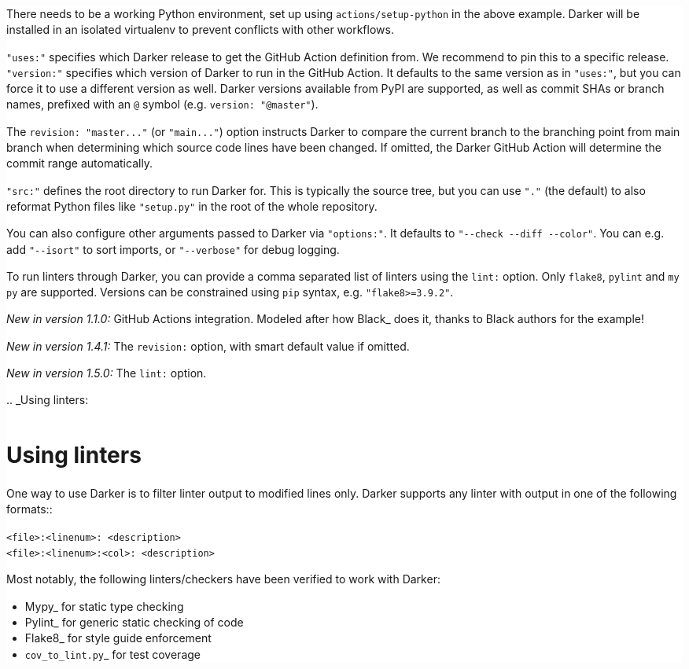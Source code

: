 There needs to be a working Python environment, set up using ``actions/setup-python``
in the above example. Darker will be installed in an isolated virtualenv to prevent
conflicts with other workflows.

``"uses:"`` specifies which Darker release to get the GitHub Action definition from.
We recommend to pin this to a specific release.
``"version:"`` specifies which version of Darker to run in the GitHub Action.
It defaults to the same version as in ``"uses:"``,
but you can force it to use a different version as well.
Darker versions available from PyPI are supported, as well as commit SHAs or branch
names, prefixed with an ``@`` symbol (e.g. ``version: "@master"``).

The ``revision: "master..."`` (or ``"main..."``) option instructs Darker
to compare the current branch to the branching point from main branch
when determining which source code lines have been changed.
If omitted, the Darker GitHub Action will determine the commit range automatically.

``"src:"`` defines the root directory to run Darker for.
This is typically the source tree, but you can use ``"."`` (the default)
to also reformat Python files like ``"setup.py"`` in the root of the whole repository.

You can also configure other arguments passed to Darker via ``"options:"``.
It defaults to ``"--check --diff --color"``.
You can e.g. add ``"--isort"`` to sort imports, or ``"--verbose"`` for debug logging.

To run linters through Darker, you can provide a comma separated list of linters using
the ``lint:`` option. Only ``flake8``, ``pylint`` and ``mypy`` are supported.
Versions can be constrained using ``pip`` syntax, e.g. ``"flake8>=3.9.2"``.

*New in version 1.1.0:*
GitHub Actions integration. Modeled after how Black_ does it,
thanks to Black authors for the example!

*New in version 1.4.1:*
The ``revision:`` option, with smart default value if omitted.

*New in version 1.5.0:*
The ``lint:`` option.


.. _Using linters:

Using linters
=============

One way to use Darker is to filter linter output to modified lines only.
Darker supports any linter with output in one of the following formats::

    <file>:<linenum>: <description>
    <file>:<linenum>:<col>: <description>

Most notably, the following linters/checkers have been verified to work with Darker:

- Mypy_ for static type checking
- Pylint_ for generic static checking of code
- Flake8_ for style guide enforcement
- `cov_to_lint.py`_ for test coverage
